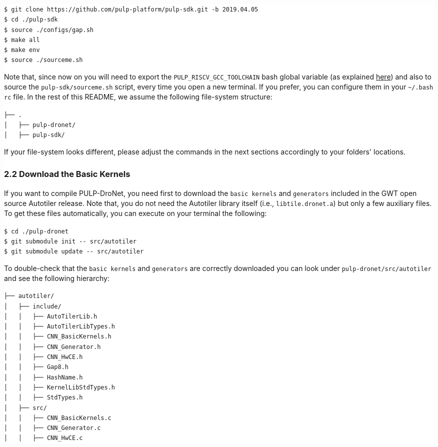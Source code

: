 ~~~~shell
$ git clone https://github.com/pulp-platform/pulp-sdk.git -b 2019.04.05
$ cd ./pulp-sdk
$ source ./configs/gap.sh
$ make all
$ make env
$ source ./sourceme.sh
~~~~

Note that, since now on you will need to export the `PULP_RISCV_GCC_TOOLCHAIN` bash global variable (as explained [here](https://github.com/pulp-platform/pulp-riscv-gnu-toolchain)) and also to source the `pulp-sdk/sourceme.sh` script, every time you open a new terminal.
If you prefer, you can configure them in your `~/.bashrc` file.
In the rest of this README, we assume the following file-system structure:

```
├── .
│   ├── pulp-dronet/
│   ├── pulp-sdk/
```

If your file-system looks different, please adjust the commands in the next sections accordingly to your folders' locations.


<a name="basic_kernels"></a>
### 2.2 Download the Basic Kernels
If you want to compile PULP-DroNet, you need first to download the `basic kernels` and `generators` included in the GWT open source Autotiler release.
Note that, you do not need the Autotiler library itself (i.e., `libtile.dronet.a`) but only a few auxiliary files.
To get these files automatically, you can execute on your terminal the following:

~~~~shell
$ cd ./pulp-dronet
$ git submodule init -- src/autotiler
$ git submodule update -- src/autotiler
~~~~

To double-check that the `basic kernels` and `generators` are correctly downloaded you can look under `pulp-dronet/src/autotiler` and see the following hierarchy:


```
├── autotiler/
│   ├── include/
│   │   ├── AutoTilerLib.h
│   │   ├── AutoTilerLibTypes.h
│   │   ├── CNN_BasicKernels.h
│   │   ├── CNN_Generator.h
│   │   ├── CNN_HwCE.h
│   │   ├── Gap8.h
│   │   ├── HashName.h
│   │   ├── KernelLibStdTypes.h
│   │   ├── StdTypes.h
│   ├── src/
│   │   ├── CNN_BasicKernels.c
│   │   ├── CNN_Generator.c
│   │   ├── CNN_HwCE.c
```
